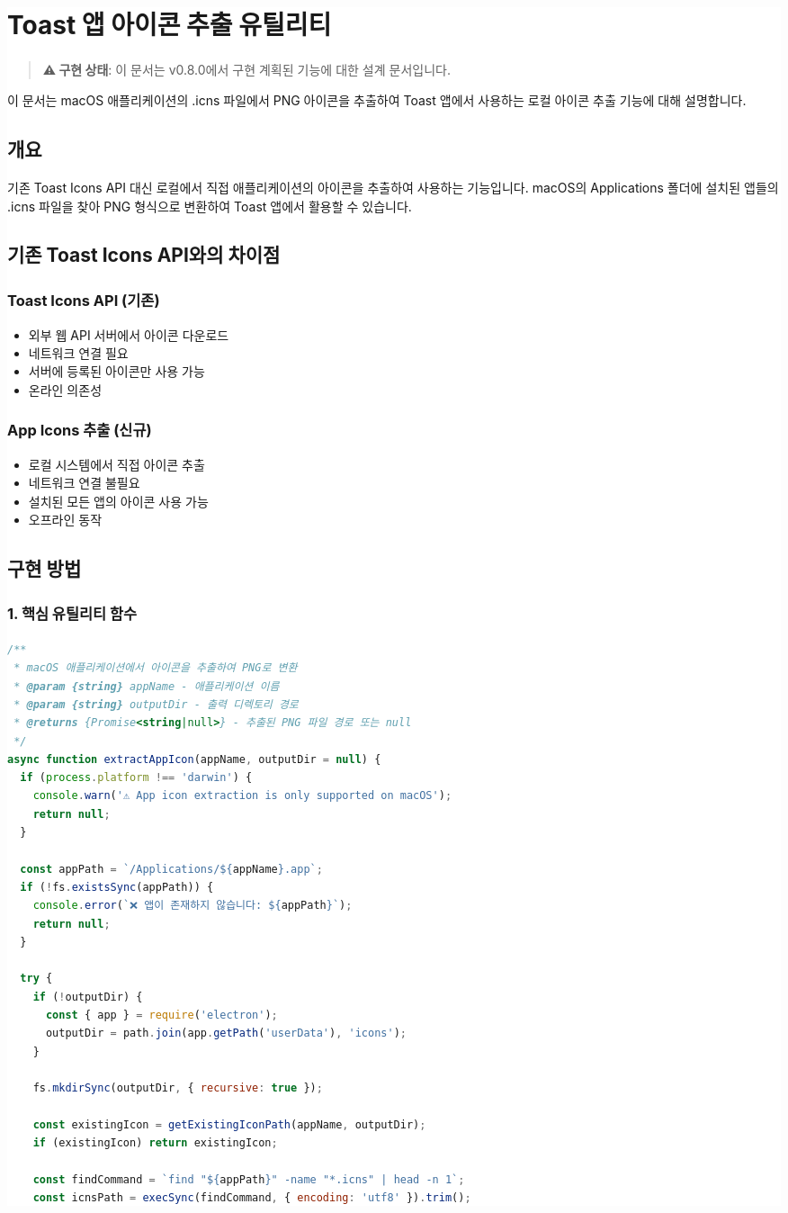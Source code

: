 # Toast 앱 아이콘 추출 유틸리티

> **⚠️ 구현 상태**: 이 문서는 v0.8.0에서 구현 계획된 기능에 대한 설계 문서입니다.

이 문서는 macOS 애플리케이션의 .icns 파일에서 PNG 아이콘을 추출하여 Toast 앱에서 사용하는 로컬 아이콘 추출 기능에 대해 설명합니다.

## 개요

기존 Toast Icons API 대신 로컬에서 직접 애플리케이션의 아이콘을 추출하여 사용하는 기능입니다. macOS의 Applications 폴더에 설치된 앱들의 .icns 파일을 찾아 PNG 형식으로 변환하여 Toast 앱에서 활용할 수 있습니다.

## 기존 Toast Icons API와의 차이점

### Toast Icons API (기존)
- 외부 웹 API 서버에서 아이콘 다운로드
- 네트워크 연결 필요
- 서버에 등록된 아이콘만 사용 가능
- 온라인 의존성

### App Icons 추출 (신규)
- 로컬 시스템에서 직접 아이콘 추출
- 네트워크 연결 불필요
- 설치된 모든 앱의 아이콘 사용 가능
- 오프라인 동작

## 구현 방법

### 1. 핵심 유틸리티 함수

```javascript
/**
 * macOS 애플리케이션에서 아이콘을 추출하여 PNG로 변환
 * @param {string} appName - 애플리케이션 이름
 * @param {string} outputDir - 출력 디렉토리 경로
 * @returns {Promise<string|null>} - 추출된 PNG 파일 경로 또는 null
 */
async function extractAppIcon(appName, outputDir = null) {
  if (process.platform !== 'darwin') {
    console.warn('⚠️ App icon extraction is only supported on macOS');
    return null;
  }

  const appPath = `/Applications/${appName}.app`;
  if (!fs.existsSync(appPath)) {
    console.error(`❌ 앱이 존재하지 않습니다: ${appPath}`);
    return null;
  }

  try {
    if (!outputDir) {
      const { app } = require('electron');
      outputDir = path.join(app.getPath('userData'), 'icons');
    }

    fs.mkdirSync(outputDir, { recursive: true });

    const existingIcon = getExistingIconPath(appName, outputDir);
    if (existingIcon) return existingIcon;

    const findCommand = `find "${appPath}" -name "*.icns" | head -n 1`;
    const icnsPath = execSync(findCommand, { encoding: 'utf8' }).trim();
```